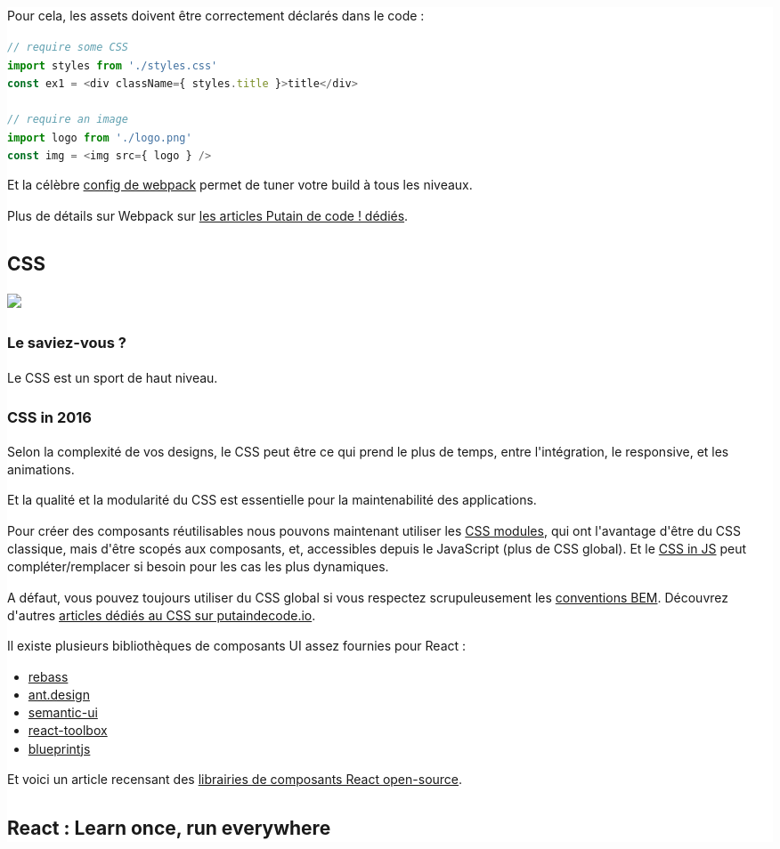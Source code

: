 Pour cela, les assets doivent être correctement déclarés dans le code :

```js
// require some CSS
import styles from './styles.css'
const ex1 = <div className={ styles.title }>title</div>

// require an image
import logo from './logo.png'
const img = <img src={ logo } />
```

Et la célèbre [config de webpack](https://webpack.js.org/configuration/) permet de tuner votre build à tous les niveaux.

Plus de détails sur Webpack sur [les articles Putain de code ! dédiés](http://putaindecode.io/fr/tag/webpack).

## CSS

![](/assets/css-modules.png)

### Le saviez-vous ?

Le CSS est un sport de haut niveau.

### CSS in 2016

Selon la complexité de vos designs, le CSS peut être ce qui prend le plus de temps, entre l'intégration, le responsive, et les animations.

Et la qualité et la modularité du CSS est essentielle pour la maintenabilité des applications.

Pour créer des composants réutilisables nous pouvons maintenant utiliser les [CSS modules](https://github.com/css-modules/css-modules), qui ont l'avantage d'être du CSS classique, mais d'être scopés aux composants, et, accessibles depuis le JavaScript (plus de CSS global). Et le [CSS in JS](https://youtu.be/WyFGfMFjfH4?t=26m23s) peut compléter/remplacer si besoin pour les cas les plus dynamiques.

A défaut, vous pouvez toujours utiliser du CSS global si vous respectez scrupuleusement les [conventions BEM](http://putaindecode.io/fr/articles/css/bem/). Découvrez d'autres [articles dédiés au CSS sur putaindecode.io](http://putaindecode.io/fr/tag/css).

Il existe plusieurs bibliothèques de composants UI assez fournies pour React :

 - [rebass](http://jxnblk.com/rebass/)
 - [ant.design](http://ant.design)
 - [semantic-ui](http://semantic-ui.com)
 - [react-toolbox](http://react-toolbox.com/)
 - [blueprintjs](http://blueprintjs.com)

Et voici un article recensant des [librairies de composants React open-source](http://davidwells.io/19-open-source-react-component-libraries-to-use-in-your-next-project/).

## React : Learn once, run everywhere
